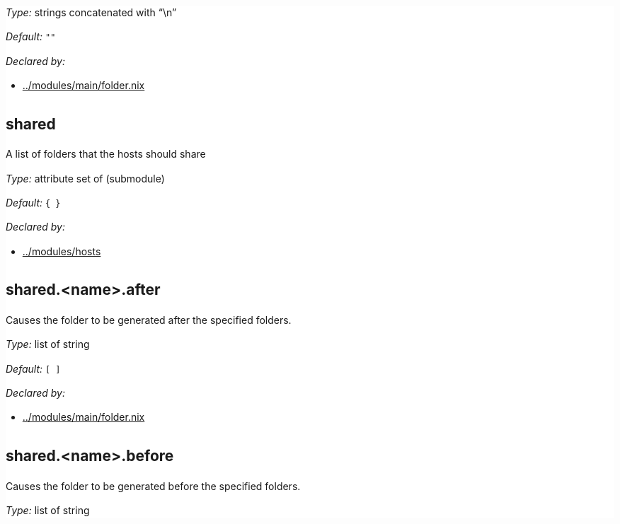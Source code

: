 

*Type:*
strings concatenated with “\\n”



*Default:*
` "" `

*Declared by:*
 - [../modules/main/folder\.nix](../modules/main/folder.nix)



## shared



A list of folders that the hosts should share



*Type:*
attribute set of (submodule)



*Default:*
` { } `

*Declared by:*
 - [../modules/hosts](../modules/hosts)



## shared\.\<name>\.after



Causes the folder to be generated after the specified folders\.



*Type:*
list of string



*Default:*
` [ ] `

*Declared by:*
 - [../modules/main/folder\.nix](../modules/main/folder.nix)



## shared\.\<name>\.before



Causes the folder to be generated before the specified folders\.



*Type:*
list of string

